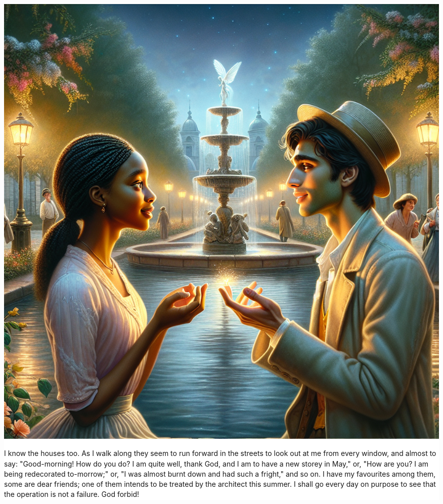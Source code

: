 ![whitenights Image 4](./images/whitenights_image_0004.png)



I know the houses too. As I walk along they seem to run forward in the streets to look out at me from every window, and almost to say: "Good-morning! How do you do? I am quite well, thank God, and I am to have a new storey in May," or, "How are you? I am being redecorated to-morrow;" or, "I was almost burnt down and had such a fright," and so on. I have my favourites among them, some are dear friends; one of them intends to be treated by the architect this summer. I shall go every day on purpose to see that the operation is not a failure. God forbid!